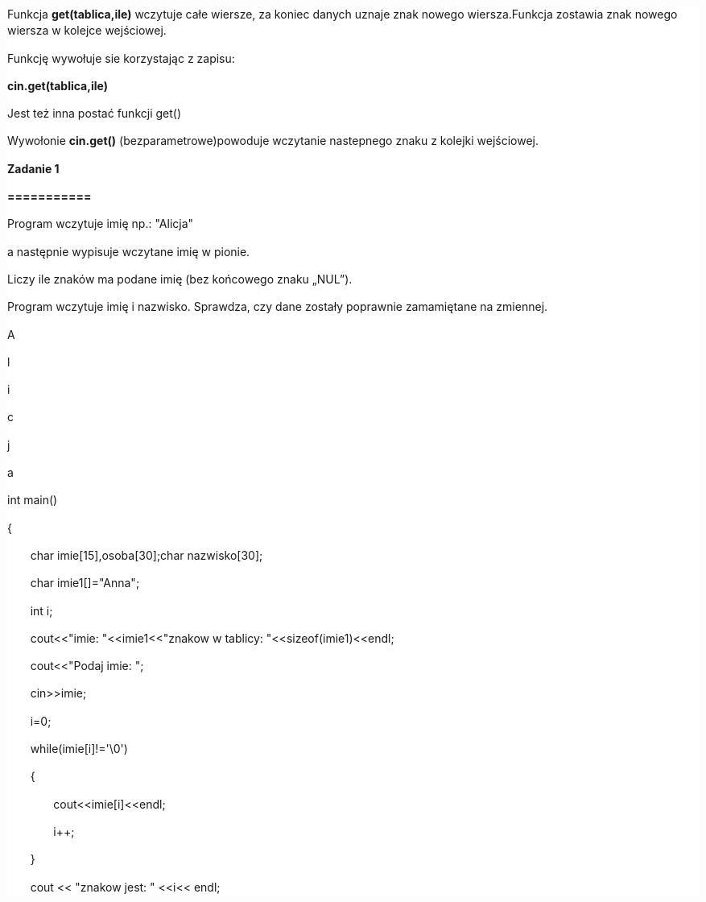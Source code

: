 Funkcja **get(tablica,ile)** wczytuje całe wiersze, za koniec danych uznaje znak nowego wiersza.Funkcja zostawia znak nowego wiersza w kolejce wejściowej.

Funkcję wywołuje sie korzystając z zapisu: 

**cin.get(tablica,ile)**

Jest też inna postać funkcji get()

Wywołonie **cin.get()** (bezparametrowe)powoduje wczytanie nastepnego znaku z kolejki wejściowej.


**Zadanie 1**

**===========**

Program wczytuje imię np.: "Alicja"

a następnie wypisuje wczytane imię w pionie.

Liczy ile znaków ma podane imię (bez końcowego znaku „NUL”).

Program wczytuje imię i nazwisko. Sprawdza, czy dane zostały poprawnie zamamiętane na zmiennej.

A

l

i

c

j

a

int main()

{

`    `char imie[15],osoba[30];char nazwisko[30];

`    `char imie1[]="Anna";

`    `int i;

`    `cout<<"imie: "<<imie1<<"znakow w tablicy: "<<sizeof(imie1)<<endl;

`    `cout<<"Podaj imie: ";

`    `cin>>imie;

`    `i=0;

`    `while(imie[i]!='\0')

`    `{

`        `cout<<imie[i]<<endl;

`        `i++;

`    `}

`    `cout << "znakow jest: " <<i<< endl;
